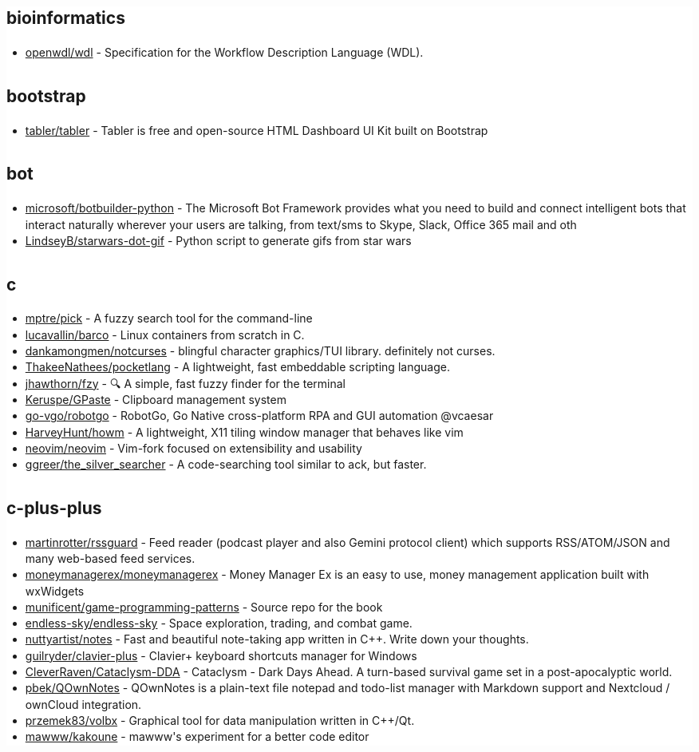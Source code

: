 ## bioinformatics 

- [openwdl/wdl](https://github.com/openwdl/wdl) - Specification for the Workflow Description Language (WDL).

## bootstrap 

- [tabler/tabler](https://github.com/tabler/tabler) - Tabler is free and open-source HTML Dashboard UI Kit built on Bootstrap

## bot 

- [microsoft/botbuilder-python](https://github.com/microsoft/botbuilder-python) - The Microsoft Bot Framework provides what you need to build and connect intelligent bots that interact naturally wherever your users are talking, from text/sms to Skype, Slack, Office 365 mail and oth
- [LindseyB/starwars-dot-gif](https://github.com/LindseyB/starwars-dot-gif) - Python script to generate gifs from star wars

## c 

- [mptre/pick](https://github.com/mptre/pick) - A fuzzy search tool for the command-line
- [lucavallin/barco](https://github.com/lucavallin/barco) - Linux containers from scratch in C.
- [dankamongmen/notcurses](https://github.com/dankamongmen/notcurses) - blingful character graphics/TUI library. definitely not curses.
- [ThakeeNathees/pocketlang](https://github.com/ThakeeNathees/pocketlang) - A lightweight, fast embeddable scripting language.
- [jhawthorn/fzy](https://github.com/jhawthorn/fzy) - :mag: A simple, fast fuzzy finder for the terminal
- [Keruspe/GPaste](https://github.com/Keruspe/GPaste) - Clipboard management system
- [go-vgo/robotgo](https://github.com/go-vgo/robotgo) - RobotGo, Go Native cross-platform RPA and GUI automation  @vcaesar
- [HarveyHunt/howm](https://github.com/HarveyHunt/howm) - A lightweight, X11 tiling window manager that behaves like vim
- [neovim/neovim](https://github.com/neovim/neovim) - Vim-fork focused on extensibility and usability
- [ggreer/the_silver_searcher](https://github.com/ggreer/the_silver_searcher) - A code-searching tool similar to ack, but faster.

## c-plus-plus 

- [martinrotter/rssguard](https://github.com/martinrotter/rssguard) - Feed reader (podcast player and also Gemini protocol client) which supports RSS/ATOM/JSON and many web-based feed services.
- [moneymanagerex/moneymanagerex](https://github.com/moneymanagerex/moneymanagerex) - Money Manager Ex is an easy to use, money management application built with wxWidgets
- [munificent/game-programming-patterns](https://github.com/munificent/game-programming-patterns) - Source repo for the book
- [endless-sky/endless-sky](https://github.com/endless-sky/endless-sky) - Space exploration, trading, and combat game.
- [nuttyartist/notes](https://github.com/nuttyartist/notes) - Fast and beautiful note-taking app written in C++. Write down your thoughts.
- [guilryder/clavier-plus](https://github.com/guilryder/clavier-plus) - Clavier+ keyboard shortcuts manager for Windows
- [CleverRaven/Cataclysm-DDA](https://github.com/CleverRaven/Cataclysm-DDA) - Cataclysm - Dark Days Ahead. A turn-based survival game set in a post-apocalyptic world.
- [pbek/QOwnNotes](https://github.com/pbek/QOwnNotes) - QOwnNotes is a plain-text file notepad and todo-list manager with Markdown support and Nextcloud / ownCloud integration.
- [przemek83/volbx](https://github.com/przemek83/volbx) - Graphical tool for data manipulation written in C++/Qt.
- [mawww/kakoune](https://github.com/mawww/kakoune) - mawww's experiment for a better code editor

